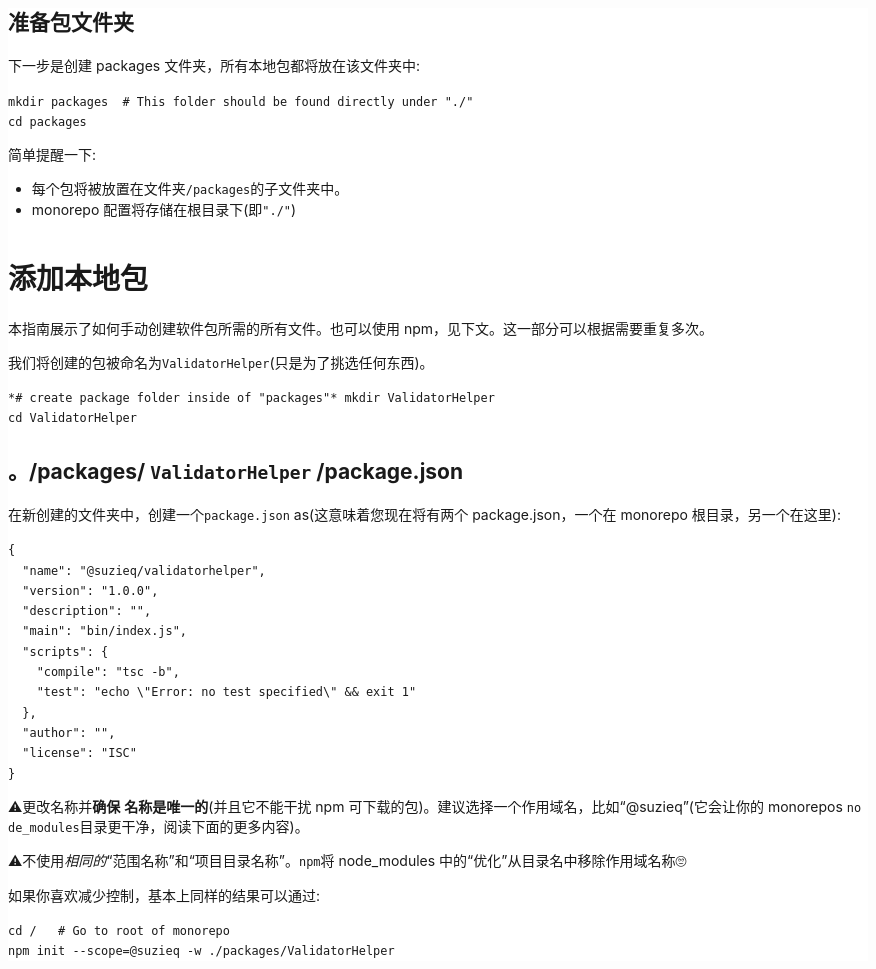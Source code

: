 ## 准备包文件夹

下一步是创建 packages 文件夹，所有本地包都将放在该文件夹中:

```
mkdir packages  # This folder should be found directly under "./"
cd packages 
```

简单提醒一下:

*   每个包将被放置在文件夹`/packages`的子文件夹中。
*   monorepo 配置将存储在根目录下(即`"./"`)

# 添加本地包

本指南展示了如何手动创建软件包所需的所有文件。也可以使用 npm，见下文。这一部分可以根据需要重复多次。

我们将创建的包被命名为`ValidatorHelper`(只是为了挑选任何东西)。

```
*# create package folder inside of "packages"* mkdir ValidatorHelper
cd ValidatorHelper
```

## 。/packages/ `ValidatorHelper` /package.json

在新创建的文件夹中，创建一个`package.json` as(这意味着您现在将有两个 package.json，一个在 monorepo 根目录，另一个在这里):

```
{
  "name": "@suzieq/validatorhelper",
  "version": "1.0.0",
  "description": "",
  "main": "bin/index.js",
  "scripts": {
    "compile": "tsc -b",
    "test": "echo \"Error: no test specified\" && exit 1"
  },
  "author": "",
  "license": "ISC"
}
```

⚠️更改名称并**确保** **名称是唯一的**(并且它不能干扰 npm 可下载的包)。建议选择一个作用域名，比如“@suzieq”(它会让你的 monorepos `node_modules`目录更干净，阅读下面的更多内容)。

⚠️不使用*相同的*“范围名称”和“项目目录名称”。`npm`将 node_modules 中的“优化”从目录名中移除作用域名称🙄

如果你喜欢减少控制，基本上同样的结果可以通过:

```
cd /   # Go to root of monorepo
npm init --scope=@suzieq -w ./packages/ValidatorHelper
```
